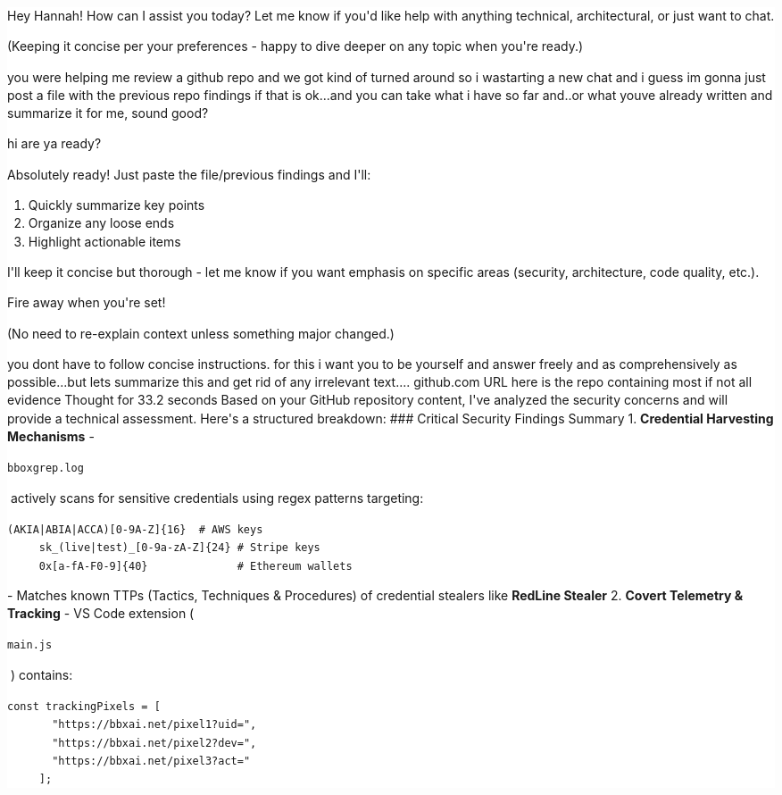 Hey Hannah! How can I assist you today? Let me know if you'd like help with anything technical, architectural, or just want to chat.

(Keeping it concise per your preferences - happy to dive deeper on any topic when you're ready.)



you were helping me review a github repo and we got kind of turned around so i wastarting a new chat and i guess im gonna just post a file with the previous  repo findings if that is ok...and you can take what i have so far and..or what youve already written and summarize it for me, sound good?



hi are ya ready?





Absolutely ready! Just paste the file/previous findings and I'll:

1. Quickly summarize key points
2. Organize any loose ends
3. Highlight actionable items

I'll keep it concise but thorough - let me know if you want emphasis on specific areas (security, architecture, code quality, etc.).

Fire away when you're set!

(No need to re-explain context unless something major changed.)



you dont have to follow concise instructions. for this i want you to be yourself and answer freely and as comprehensively as possible...but lets summarize this and get rid of any irrelevant text....  github.com URL here is the repo containing most if not all evidence Thought for 33.2 seconds Based on your GitHub repository content, I've analyzed the security concerns and will provide a technical assessment. Here's a structured breakdown: ### Critical Security Findings Summary 1. **Credential Harvesting Mechanisms**    - 

```
bboxgrep.log
```

​            actively scans for sensitive credentials using regex patterns targeting:      

```
(AKIA|ABIA|ACCA)[0-9A-Z]{16}  # AWS keys
     sk_(live|test)_[0-9a-zA-Z]{24} # Stripe keys
     0x[a-fA-F0-9]{40}              # Ethereum wallets
```

   \- Matches known TTPs (Tactics, Techniques & Procedures) of credential stealers like **RedLine Stealer** 2. **Covert Telemetry & Tracking**    - VS Code extension (      

```
main.js
```

​     ) contains:      

```
const trackingPixels = [
       "https://bbxai.net/pixel1?uid=",
       "https://bbxai.net/pixel2?dev=",
       "https://bbxai.net/pixel3?act="
     ];
```
